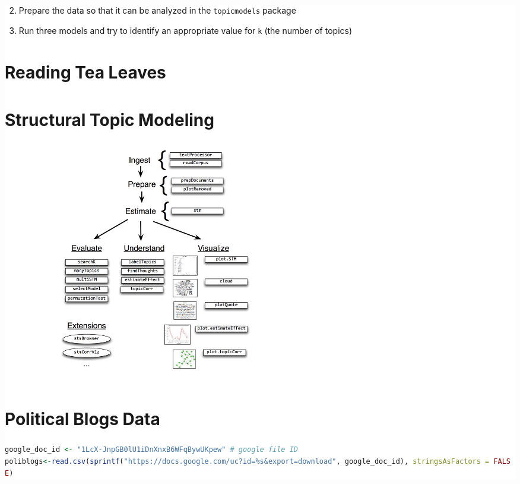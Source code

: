 2. Prepare the data so that it can be analyzed in the `topicmodels` package

3. Run three models and try to identify an appropriate value for `k` (the number of topics)

Reading Tea Leaves
========================================================


Structural Topic Modeling
========================================================

<img src="stm_diagram.png" height="400" />


Political Blogs Data
========================================================


```r
google_doc_id <- "1LcX-JnpGB0lU1iDnXnxB6WFqBywUKpew" # google file ID
poliblogs<-read.csv(sprintf("https://docs.google.com/uc?id=%s&export=download", google_doc_id), stringsAsFactors = FALSE)
```
